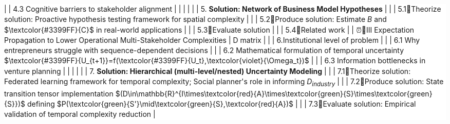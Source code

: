 |                                                                                        | 4.3 Cognitive barriers to stakeholder alignment                                                                                                                                                                                                     |
|                                                                                        |                                                                                                                                                                                                                                                     |
|                                                                                        | 5. **Solution: Network of Business Model Hypotheses**                                                                                                                                                                                               |
|                                                                                        | 5.1💭Theorize solution: Proactive hypothesis testing framework for spatial complexity                                                                                                                                                           |
|                                                                                        | 5.2📐Produce solution: Estimate $B$ and $\textcolor{#3399FF}{C}$  in real-world applications                                                                                                                                                    |
|                                                                                        | 5.3💸Evaluate solution                                                                                                                                                                                                                          |
|                                                                                        | 5.4📜Related work                                                                                                                                                                                                                               |
| ⏰👥III Expectation Propagation to Lower Operational Multi-Stakeholder Complexities | D matrix                                                                                                                                                                                                                                            |
|                                                                                        | 6.Institutional level of problem                                                                                                                                                                                                                |
|                                                                                        | 6.1 Why entrepreneurs struggle with sequence-dependent decisions                                                                                                                                                                                    |
|                                                                                        | 6.2 Mathematical formulation of temporal uncertainty $\textcolor{#3399FF}{U_{t+1}}=f(\textcolor{#3399FF}{U_t},\textcolor{violet}{\Omega_t})$                                                                                                        |
|                                                                                        | 6.3 Information bottlenecks in venture planning                                                                                                                                                                                                     |
|                                                                                        |                                                                                                                                                                                                                                                     |
|                                                                                        | 7. **Solution: Hierarchical (multi-level/nested) Uncertainty Modeling**                                                                                                                                                                             |
|                                                                                        | 7.1💭Theorize solution: Federated learning framework for temporal complexity; Social planner's role in informing $D_{industry}$                                                                                                                 |
|                                                                                        | 7.2📐Produce solution: State transition tensor implementation $(D\in\mathbb{R}^{I\times\textcolor{red}{A}\times\textcolor{green}{S}\times\textcolor{green}{S}})$ defining $P(\textcolor{green}{S'}\mid\textcolor{green}{S},\textcolor{red}{A})$ |
|                                                                                        | 7.3💸Evaluate solution: Empirical validation of temporal complexity reduction                                                                                                                                                                   |